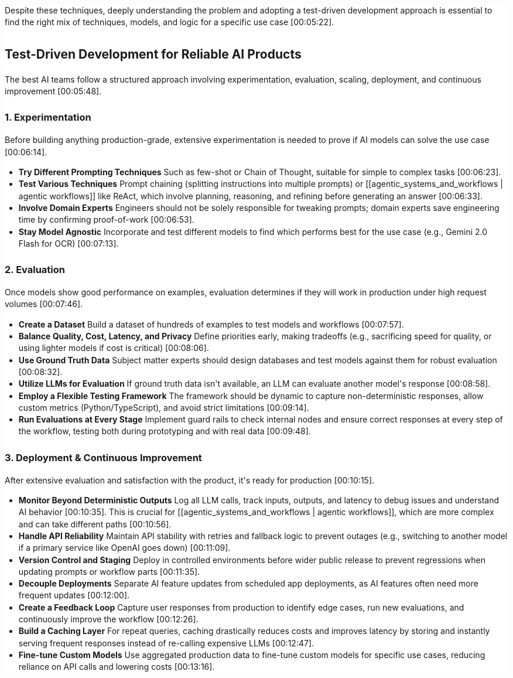 Despite these techniques, deeply understanding the problem and adopting a test-driven development approach is essential to find the right mix of techniques, models, and logic for a specific use case [00:05:22].

## Test-Driven Development for Reliable AI Products

The best AI teams follow a structured approach involving experimentation, evaluation, scaling, deployment, and continuous improvement [00:05:48].

### 1. Experimentation
Before building anything production-grade, extensive experimentation is needed to prove if AI models can solve the use case [00:06:14].
*   **Try Different Prompting Techniques** Such as few-shot or Chain of Thought, suitable for simple to complex tasks [00:06:23].
*   **Test Various Techniques** Prompt chaining (splitting instructions into multiple prompts) or [[agentic_systems_and_workflows | agentic workflows]] like ReAct, which involve planning, reasoning, and refining before generating an answer [00:06:33].
*   **Involve Domain Experts** Engineers should not be solely responsible for tweaking prompts; domain experts save engineering time by confirming proof-of-work [00:06:53].
*   **Stay Model Agnostic** Incorporate and test different models to find which performs best for the use case (e.g., Gemini 2.0 Flash for OCR) [00:07:13].

### 2. Evaluation
Once models show good performance on examples, evaluation determines if they will work in production under high request volumes [00:07:46].
*   **Create a Dataset** Build a dataset of hundreds of examples to test models and workflows [00:07:57].
*   **Balance Quality, Cost, Latency, and Privacy** Define priorities early, making tradeoffs (e.g., sacrificing speed for quality, or using lighter models if cost is critical) [00:08:06].
*   **Use Ground Truth Data** Subject matter experts should design databases and test models against them for robust evaluation [00:08:32].
*   **Utilize LLMs for Evaluation** If ground truth data isn't available, an LLM can evaluate another model's response [00:08:58].
*   **Employ a Flexible Testing Framework** The framework should be dynamic to capture non-deterministic responses, allow custom metrics (Python/TypeScript), and avoid strict limitations [00:09:14].
*   **Run Evaluations at Every Stage** Implement guard rails to check internal nodes and ensure correct responses at every step of the workflow, testing both during prototyping and with real data [00:09:48].

### 3. Deployment & Continuous Improvement
After extensive evaluation and satisfaction with the product, it's ready for production [00:10:15].
*   **Monitor Beyond Deterministic Outputs** Log all LLM calls, track inputs, outputs, and latency to debug issues and understand AI behavior [00:10:35]. This is crucial for [[agentic_systems_and_workflows | agentic workflows]], which are more complex and can take different paths [00:10:56].
*   **Handle API Reliability** Maintain API stability with retries and fallback logic to prevent outages (e.g., switching to another model if a primary service like OpenAI goes down) [00:11:09].
*   **Version Control and Staging** Deploy in controlled environments before wider public release to prevent regressions when updating prompts or workflow parts [00:11:35].
*   **Decouple Deployments** Separate AI feature updates from scheduled app deployments, as AI features often need more frequent updates [00:12:00].
*   **Create a Feedback Loop** Capture user responses from production to identify edge cases, run new evaluations, and continuously improve the workflow [00:12:26].
*   **Build a Caching Layer** For repeat queries, caching drastically reduces costs and improves latency by storing and instantly serving frequent responses instead of re-calling expensive LLMs [00:12:47].
*   **Fine-tune Custom Models** Use aggregated production data to fine-tune custom models for specific use cases, reducing reliance on API calls and lowering costs [00:13:16].
